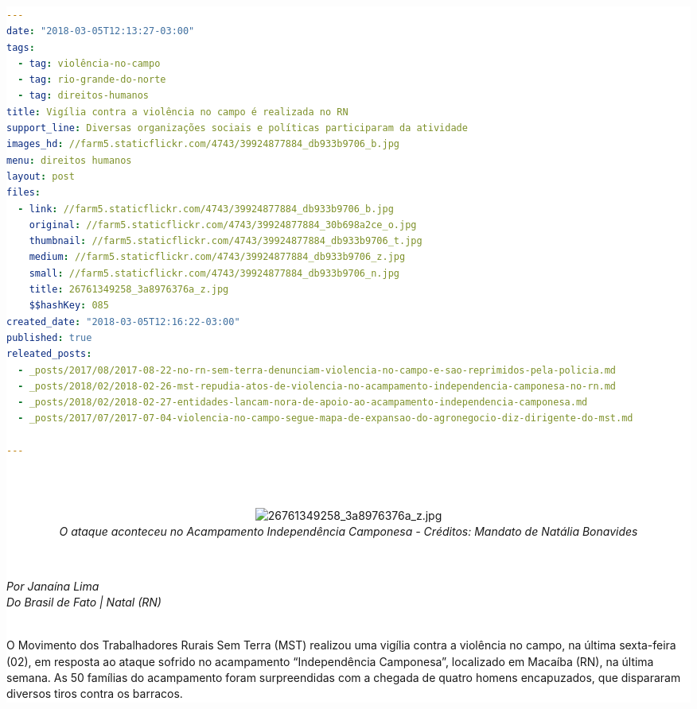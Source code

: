 ```yaml
---
date: "2018-03-05T12:13:27-03:00"
tags:
  - tag: violência-no-campo
  - tag: rio-grande-do-norte
  - tag: direitos-humanos
title: Vigília contra a violência no campo é realizada no RN
support_line: Diversas organizações sociais e políticas participaram da atividade
images_hd: //farm5.staticflickr.com/4743/39924877884_db933b9706_b.jpg
menu: direitos humanos
layout: post
files:
  - link: //farm5.staticflickr.com/4743/39924877884_db933b9706_b.jpg
    original: //farm5.staticflickr.com/4743/39924877884_30b698a2ce_o.jpg
    thumbnail: //farm5.staticflickr.com/4743/39924877884_db933b9706_t.jpg
    medium: //farm5.staticflickr.com/4743/39924877884_db933b9706_z.jpg
    small: //farm5.staticflickr.com/4743/39924877884_db933b9706_n.jpg
    title: 26761349258_3a8976376a_z.jpg
    $$hashKey: 085
created_date: "2018-03-05T12:16:22-03:00"
published: true
releated_posts:
  - _posts/2017/08/2017-08-22-no-rn-sem-terra-denunciam-violencia-no-campo-e-sao-reprimidos-pela-policia.md
  - _posts/2018/02/2018-02-26-mst-repudia-atos-de-violencia-no-acampamento-independencia-camponesa-no-rn.md
  - _posts/2018/02/2018-02-27-entidades-lancam-nora-de-apoio-ao-acampamento-independencia-camponesa.md
  - _posts/2017/07/2017-07-04-violencia-no-campo-segue-mapa-de-expansao-do-agronegocio-diz-dirigente-do-mst.md

---
```

<p>&nbsp;</p>

<div style="text-align:center">
<figure class="image" style="display:inline-block"><img alt="26761349258_3a8976376a_z.jpg" height="525" src="//farm5.staticflickr.com/4743/39924877884_db933b9706_b.jpg" width="700" />
<figcaption><em>O ataque aconteceu no Acampamento Independ&ecirc;ncia Camponesa - Cr&eacute;ditos: Mandato de Nat&aacute;lia Bonavides</em></figcaption>
</figure>
</div>

<p><br />
<em>Por Jana&iacute;na Lima<br />
Do Brasil de Fato | Natal (RN)</em></p>

<p><br />
O Movimento dos Trabalhadores Rurais Sem Terra (MST) realizou uma vig&iacute;lia contra a viol&ecirc;ncia no campo, na &uacute;ltima sexta-feira (02), em resposta ao ataque sofrido no acampamento &ldquo;Independ&ecirc;ncia Camponesa&rdquo;, localizado em Maca&iacute;ba (RN), na &uacute;ltima semana. As 50 fam&iacute;lias do acampamento foram surpreendidas com a chegada de quatro homens encapuzados, que dispararam diversos tiros contra os barracos.</p>
